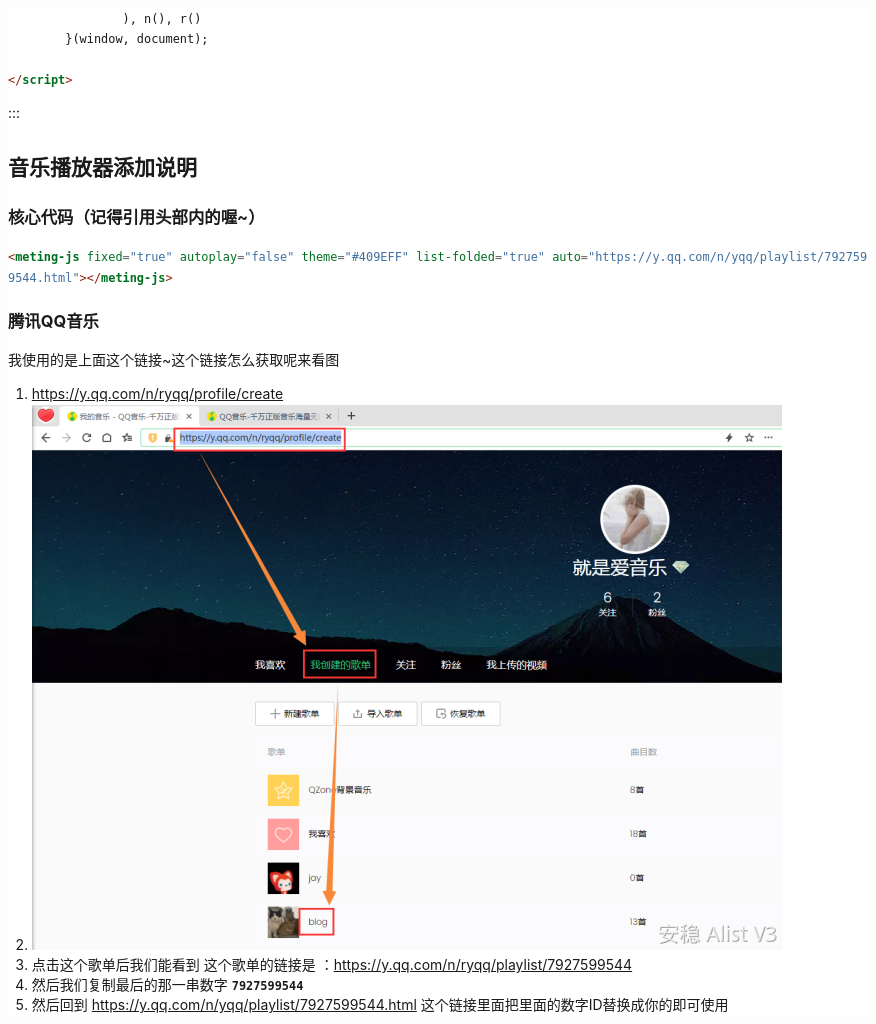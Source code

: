 ```html
                ), n(), r()
        }(window, document);
    
</script>
```

:::



## 音乐播放器添加说明

### 核心代码（记得引用头部内的喔~）

```html
<meting-js fixed="true" autoplay="false" theme="#409EFF" list-folded="true" auto="https://y.qq.com/n/yqq/playlist/7927599544.html"></meting-js>
```

### 腾讯QQ音乐

我使用的是上面这个链接~这个链接怎么获取呢来看图

1. https://y.qq.com/n/ryqq/profile/create
2. ![](/img/body/qq.png)
3. 点击这个歌单后我们能看到 这个歌单的链接是 ：https://y.qq.com/n/ryqq/playlist/7927599544
4. 然后我们复制最后的那一串数字  **`7927599544`**
5. 然后回到 https://y.qq.com/n/yqq/playlist/7927599544.html 这个链接里面把里面的数字ID替换成你的即可使用
